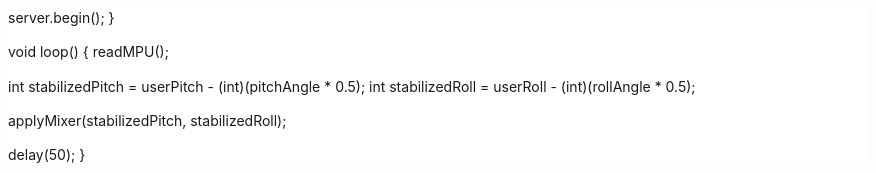   server.begin();
}

void loop() {
  readMPU();

  int stabilizedPitch = userPitch - (int)(pitchAngle * 0.5);
  int stabilizedRoll  = userRoll  - (int)(rollAngle * 0.5);

  applyMixer(stabilizedPitch, stabilizedRoll);

  delay(50);
}
